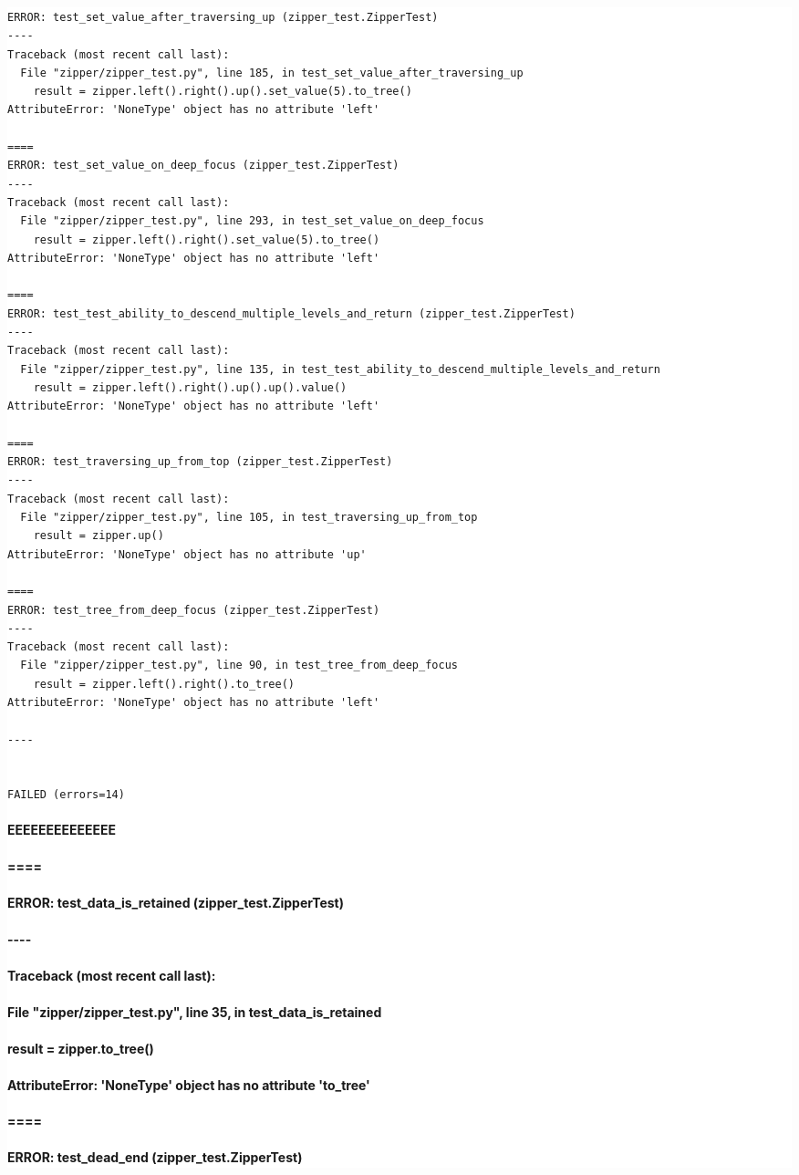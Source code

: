 ```
ERROR: test_set_value_after_traversing_up (zipper_test.ZipperTest)
----
Traceback (most recent call last):
  File "zipper/zipper_test.py", line 185, in test_set_value_after_traversing_up
    result = zipper.left().right().up().set_value(5).to_tree()
AttributeError: 'NoneType' object has no attribute 'left'

====
ERROR: test_set_value_on_deep_focus (zipper_test.ZipperTest)
----
Traceback (most recent call last):
  File "zipper/zipper_test.py", line 293, in test_set_value_on_deep_focus
    result = zipper.left().right().set_value(5).to_tree()
AttributeError: 'NoneType' object has no attribute 'left'

====
ERROR: test_test_ability_to_descend_multiple_levels_and_return (zipper_test.ZipperTest)
----
Traceback (most recent call last):
  File "zipper/zipper_test.py", line 135, in test_test_ability_to_descend_multiple_levels_and_return
    result = zipper.left().right().up().up().value()
AttributeError: 'NoneType' object has no attribute 'left'

====
ERROR: test_traversing_up_from_top (zipper_test.ZipperTest)
----
Traceback (most recent call last):
  File "zipper/zipper_test.py", line 105, in test_traversing_up_from_top
    result = zipper.up()
AttributeError: 'NoneType' object has no attribute 'up'

====
ERROR: test_tree_from_deep_focus (zipper_test.ZipperTest)
----
Traceback (most recent call last):
  File "zipper/zipper_test.py", line 90, in test_tree_from_deep_focus
    result = zipper.left().right().to_tree()
AttributeError: 'NoneType' object has no attribute 'left'

----


FAILED (errors=14)

```
#### EEEEEEEEEEEEEE  
#### ====  
#### ERROR: test_data_is_retained (zipper_test.ZipperTest)  
#### ----  
#### Traceback (most recent call last):  
####   File "zipper/zipper_test.py", line 35, in test_data_is_retained  
####     result = zipper.to_tree()  
#### AttributeError: 'NoneType' object has no attribute 'to_tree'  
####   
#### ====  
#### ERROR: test_dead_end (zipper_test.ZipperTest)  